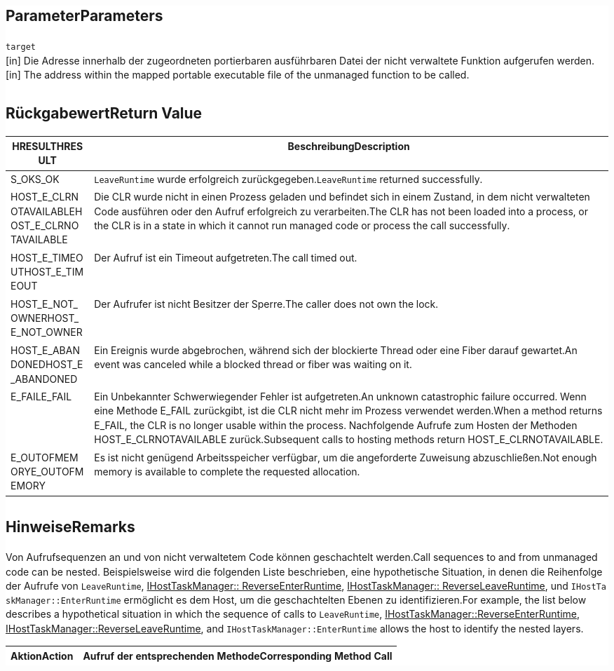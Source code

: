 ## <a name="parameters"></a><span data-ttu-id="1b0c0-106">Parameter</span><span class="sxs-lookup"><span data-stu-id="1b0c0-106">Parameters</span></span>  
 `target`  
 <span data-ttu-id="1b0c0-107">[in] Die Adresse innerhalb der zugeordneten portierbaren ausführbaren Datei der nicht verwaltete Funktion aufgerufen werden.</span><span class="sxs-lookup"><span data-stu-id="1b0c0-107">[in] The address within the mapped portable executable file of the unmanaged function to be called.</span></span>  
  
## <a name="return-value"></a><span data-ttu-id="1b0c0-108">Rückgabewert</span><span class="sxs-lookup"><span data-stu-id="1b0c0-108">Return Value</span></span>  
  
|<span data-ttu-id="1b0c0-109">HRESULT</span><span class="sxs-lookup"><span data-stu-id="1b0c0-109">HRESULT</span></span>|<span data-ttu-id="1b0c0-110">Beschreibung</span><span class="sxs-lookup"><span data-stu-id="1b0c0-110">Description</span></span>|  
|-------------|-----------------|  
|<span data-ttu-id="1b0c0-111">S_OK</span><span class="sxs-lookup"><span data-stu-id="1b0c0-111">S_OK</span></span>|<span data-ttu-id="1b0c0-112">`LeaveRuntime` wurde erfolgreich zurückgegeben.</span><span class="sxs-lookup"><span data-stu-id="1b0c0-112">`LeaveRuntime` returned successfully.</span></span>|  
|<span data-ttu-id="1b0c0-113">HOST_E_CLRNOTAVAILABLE</span><span class="sxs-lookup"><span data-stu-id="1b0c0-113">HOST_E_CLRNOTAVAILABLE</span></span>|<span data-ttu-id="1b0c0-114">Die CLR wurde nicht in einen Prozess geladen und befindet sich in einem Zustand, in dem nicht verwalteten Code ausführen oder den Aufruf erfolgreich zu verarbeiten.</span><span class="sxs-lookup"><span data-stu-id="1b0c0-114">The CLR has not been loaded into a process, or the CLR is in a state in which it cannot run managed code or process the call successfully.</span></span>|  
|<span data-ttu-id="1b0c0-115">HOST_E_TIMEOUT</span><span class="sxs-lookup"><span data-stu-id="1b0c0-115">HOST_E_TIMEOUT</span></span>|<span data-ttu-id="1b0c0-116">Der Aufruf ist ein Timeout aufgetreten.</span><span class="sxs-lookup"><span data-stu-id="1b0c0-116">The call timed out.</span></span>|  
|<span data-ttu-id="1b0c0-117">HOST_E_NOT_OWNER</span><span class="sxs-lookup"><span data-stu-id="1b0c0-117">HOST_E_NOT_OWNER</span></span>|<span data-ttu-id="1b0c0-118">Der Aufrufer ist nicht Besitzer der Sperre.</span><span class="sxs-lookup"><span data-stu-id="1b0c0-118">The caller does not own the lock.</span></span>|  
|<span data-ttu-id="1b0c0-119">HOST_E_ABANDONED</span><span class="sxs-lookup"><span data-stu-id="1b0c0-119">HOST_E_ABANDONED</span></span>|<span data-ttu-id="1b0c0-120">Ein Ereignis wurde abgebrochen, während sich der blockierte Thread oder eine Fiber darauf gewartet.</span><span class="sxs-lookup"><span data-stu-id="1b0c0-120">An event was canceled while a blocked thread or fiber was waiting on it.</span></span>|  
|<span data-ttu-id="1b0c0-121">E_FAIL</span><span class="sxs-lookup"><span data-stu-id="1b0c0-121">E_FAIL</span></span>|<span data-ttu-id="1b0c0-122">Ein Unbekannter Schwerwiegender Fehler ist aufgetreten.</span><span class="sxs-lookup"><span data-stu-id="1b0c0-122">An unknown catastrophic failure occurred.</span></span> <span data-ttu-id="1b0c0-123">Wenn eine Methode E_FAIL zurückgibt, ist die CLR nicht mehr im Prozess verwendet werden.</span><span class="sxs-lookup"><span data-stu-id="1b0c0-123">When a method returns E_FAIL, the CLR is no longer usable within the process.</span></span> <span data-ttu-id="1b0c0-124">Nachfolgende Aufrufe zum Hosten der Methoden HOST_E_CLRNOTAVAILABLE zurück.</span><span class="sxs-lookup"><span data-stu-id="1b0c0-124">Subsequent calls to hosting methods return HOST_E_CLRNOTAVAILABLE.</span></span>|  
|<span data-ttu-id="1b0c0-125">E_OUTOFMEMORY</span><span class="sxs-lookup"><span data-stu-id="1b0c0-125">E_OUTOFMEMORY</span></span>|<span data-ttu-id="1b0c0-126">Es ist nicht genügend Arbeitsspeicher verfügbar, um die angeforderte Zuweisung abzuschließen.</span><span class="sxs-lookup"><span data-stu-id="1b0c0-126">Not enough memory is available to complete the requested allocation.</span></span>|  
  
## <a name="remarks"></a><span data-ttu-id="1b0c0-127">Hinweise</span><span class="sxs-lookup"><span data-stu-id="1b0c0-127">Remarks</span></span>  
 <span data-ttu-id="1b0c0-128">Von Aufrufsequenzen an und von nicht verwaltetem Code können geschachtelt werden.</span><span class="sxs-lookup"><span data-stu-id="1b0c0-128">Call sequences to and from unmanaged code can be nested.</span></span> <span data-ttu-id="1b0c0-129">Beispielsweise wird die folgenden Liste beschrieben, eine hypothetische Situation, in denen die Reihenfolge der Aufrufe von `LeaveRuntime`, [IHostTaskManager:: ReverseEnterRuntime](../../../../docs/framework/unmanaged-api/hosting/ihosttaskmanager-reverseenterruntime-method.md), [IHostTaskManager:: ReverseLeaveRuntime](../../../../docs/framework/unmanaged-api/hosting/ihosttaskmanager-reverseleaveruntime-method.md), und `IHostTaskManager::EnterRuntime` ermöglicht es dem Host, um die geschachtelten Ebenen zu identifizieren.</span><span class="sxs-lookup"><span data-stu-id="1b0c0-129">For example, the list below describes a hypothetical situation in which the sequence of calls to `LeaveRuntime`, [IHostTaskManager::ReverseEnterRuntime](../../../../docs/framework/unmanaged-api/hosting/ihosttaskmanager-reverseenterruntime-method.md), [IHostTaskManager::ReverseLeaveRuntime](../../../../docs/framework/unmanaged-api/hosting/ihosttaskmanager-reverseleaveruntime-method.md), and `IHostTaskManager::EnterRuntime` allows the host to identify the nested layers.</span></span>  
  
|<span data-ttu-id="1b0c0-130">Aktion</span><span class="sxs-lookup"><span data-stu-id="1b0c0-130">Action</span></span>|<span data-ttu-id="1b0c0-131">Aufruf der entsprechenden Methode</span><span class="sxs-lookup"><span data-stu-id="1b0c0-131">Corresponding Method Call</span></span>|  
|------------|-------------------------------|  